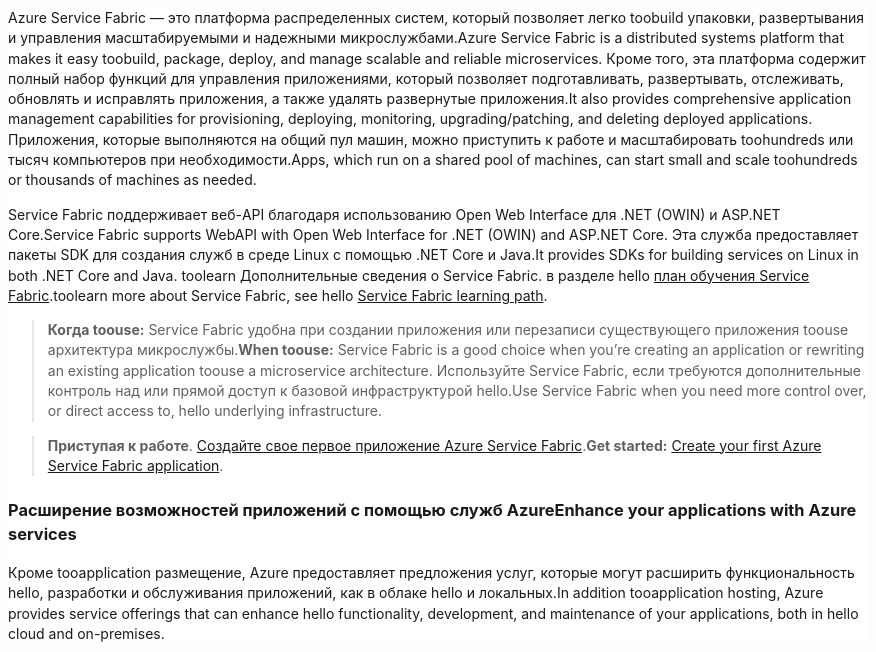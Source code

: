 <span data-ttu-id="6aabe-176">Azure Service Fabric — это платформа распределенных систем, который позволяет легко toobuild упаковки, развертывания и управления масштабируемыми и надежными микрослужбами.</span><span class="sxs-lookup"><span data-stu-id="6aabe-176">Azure Service Fabric is a distributed systems platform that makes it easy toobuild, package, deploy, and manage scalable and reliable microservices.</span></span> <span data-ttu-id="6aabe-177">Кроме того, эта платформа содержит полный набор функций для управления приложениями, который позволяет подготавливать, развертывать, отслеживать, обновлять и исправлять приложения, а также удалять развернутые приложения.</span><span class="sxs-lookup"><span data-stu-id="6aabe-177">It also provides comprehensive application management capabilities for provisioning, deploying, monitoring, upgrading/patching, and deleting deployed applications.</span></span> <span data-ttu-id="6aabe-178">Приложения, которые выполняются на общий пул машин, можно приступить к работе и масштабировать toohundreds или тысяч компьютеров при необходимости.</span><span class="sxs-lookup"><span data-stu-id="6aabe-178">Apps, which run on a shared pool of machines, can start small and scale toohundreds or thousands of machines as needed.</span></span>

<span data-ttu-id="6aabe-179">Service Fabric поддерживает веб-API благодаря использованию Open Web Interface для .NET (OWIN) и ASP.NET Core.</span><span class="sxs-lookup"><span data-stu-id="6aabe-179">Service Fabric supports WebAPI with Open Web Interface for .NET (OWIN) and ASP.NET Core.</span></span> <span data-ttu-id="6aabe-180">Эта служба предоставляет пакеты SDK для создания служб в среде Linux с помощью .NET Core и Java.</span><span class="sxs-lookup"><span data-stu-id="6aabe-180">It provides SDKs for building services on Linux in both .NET Core and Java.</span></span> <span data-ttu-id="6aabe-181">toolearn Дополнительные сведения о Service Fabric. в разделе hello [план обучения Service Fabric](https://azure.microsoft.com/documentation/learning-paths/service-fabric/).</span><span class="sxs-lookup"><span data-stu-id="6aabe-181">toolearn more about Service Fabric, see hello [Service Fabric learning path](https://azure.microsoft.com/documentation/learning-paths/service-fabric/).</span></span>

><span data-ttu-id="6aabe-182">**Когда toouse:** Service Fabric удобна при создании приложения или перезаписи существующего приложения toouse архитектура микрослужбы.</span><span class="sxs-lookup"><span data-stu-id="6aabe-182">**When toouse:** Service Fabric is a good choice when you’re creating an application or rewriting an existing application toouse a microservice architecture.</span></span> <span data-ttu-id="6aabe-183">Используйте Service Fabric, если требуются дополнительные контроль над или прямой доступ к базовой инфраструктурой hello.</span><span class="sxs-lookup"><span data-stu-id="6aabe-183">Use Service Fabric when you need more control over, or direct access to, hello underlying infrastructure.</span></span>

><span data-ttu-id="6aabe-184">**Приступая к работе**. [Создайте свое первое приложение Azure Service Fabric](../../service-fabric/service-fabric-create-your-first-application-in-visual-studio.md).</span><span class="sxs-lookup"><span data-stu-id="6aabe-184">**Get started:** [Create your first Azure Service Fabric application](../../service-fabric/service-fabric-create-your-first-application-in-visual-studio.md).</span></span>

### <a name="enhance-your-applications-with-azure-services"></a><span data-ttu-id="6aabe-185">Расширение возможностей приложений с помощью служб Azure</span><span class="sxs-lookup"><span data-stu-id="6aabe-185">Enhance your applications with Azure services</span></span>

<span data-ttu-id="6aabe-186">Кроме tooapplication размещение, Azure предоставляет предложения услуг, которые могут расширить функциональность hello, разработки и обслуживания приложений, как в облаке hello и локальных.</span><span class="sxs-lookup"><span data-stu-id="6aabe-186">In addition tooapplication hosting, Azure provides service offerings that can enhance hello functionality, development, and maintenance of your applications, both in hello cloud and on-premises.</span></span>
